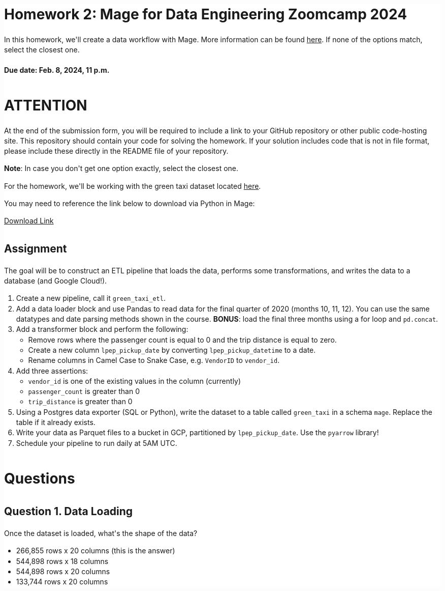 # Homework 2: Mage for Data Engineering Zoomcamp 2024

In this homework, we'll create a data workflow with Mage. More information can be found [here](https://github.com/DataTalksClub/data-engineering-zoomcamp/blob/main/cohorts/2024/02-workflow-orchestration/homework.md). If none of the options match, select the closest one.

#### Due date: Feb. 8, 2024, 11 p.m.

# ATTENTION
At the end of the submission form, you will be required to include a link to your GitHub repository or other public code-hosting site. This repository should contain your code for solving the homework. If your solution includes code that is not in file format, please include these directly in the README file of your repository.

**Note**: In case you don't get one option exactly, select the closest one.

For the homework, we'll be working with the green taxi dataset located [here](https://github.com/DataTalksClub/nyc-tlc-data/releases/tag/green/download).

You may need to reference the link below to download via Python in Mage:

[Download Link](https://github.com/DataTalksClub/nyc-tlc-data/releases/download/green/)

## Assignment
The goal will be to construct an ETL pipeline that loads the data, performs some transformations, and writes the data to a database (and Google Cloud!).

1. Create a new pipeline, call it `green_taxi_etl`.
2. Add a data loader block and use Pandas to read data for the final quarter of 2020 (months 10, 11, 12). You can use the same datatypes and date parsing methods shown in the course. **BONUS**: load the final three months using a for loop and `pd.concat`.
3. Add a transformer block and perform the following:
   - Remove rows where the passenger count is equal to 0 and the trip distance is equal to zero.
   - Create a new column `lpep_pickup_date` by converting `lpep_pickup_datetime` to a date.
   - Rename columns in Camel Case to Snake Case, e.g. `VendorID` to `vendor_id`.
4. Add three assertions:
   - `vendor_id` is one of the existing values in the column (currently)
   - `passenger_count` is greater than 0
   - `trip_distance` is greater than 0
5. Using a Postgres data exporter (SQL or Python), write the dataset to a table called `green_taxi` in a schema `mage`. Replace the table if it already exists.
6. Write your data as Parquet files to a bucket in GCP, partitioned by `lpep_pickup_date`. Use the `pyarrow` library!
7. Schedule your pipeline to run daily at 5AM UTC.

# Questions

## Question 1. Data Loading
Once the dataset is loaded, what's the shape of the data?
- 266,855 rows x 20 columns (this is the answer)
- 544,898 rows x 18 columns
- 544,898 rows x 20 columns
- 133,744 rows x 20 columns
